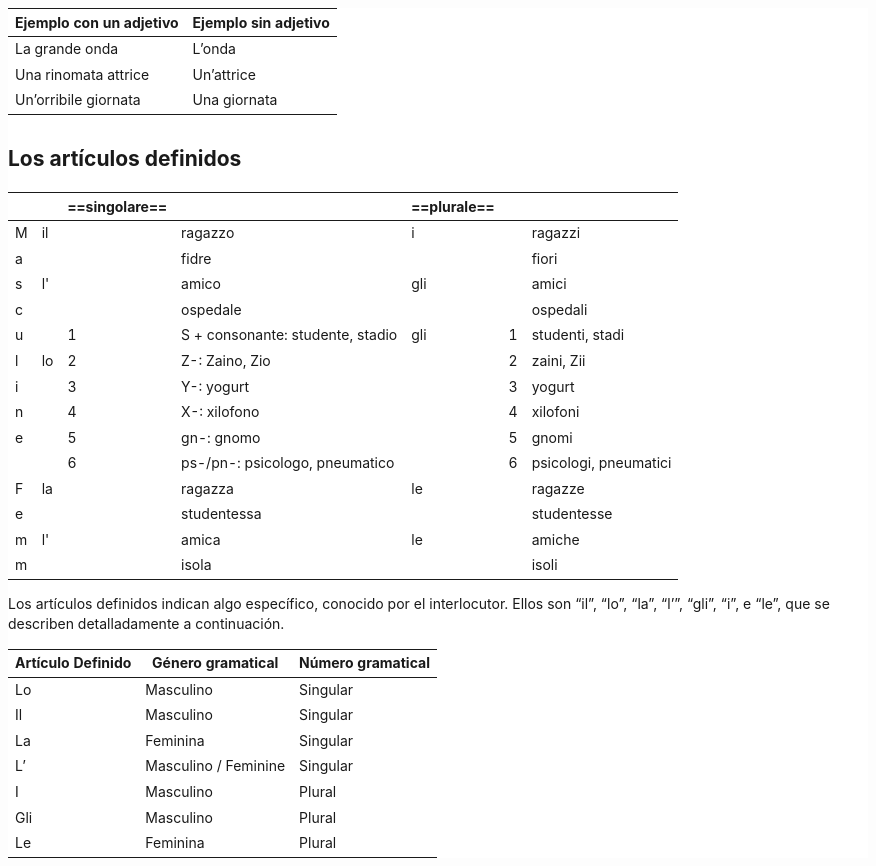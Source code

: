 |Ejemplo con un adjetivo|Ejemplo sin adjetivo|
|---|---|
|La grande onda|L’onda|
|Una rinomata attrice|Un’attrice|
|Un’orribile giornata|Una giornata|

## Los artículos definidos


|  |    | ==singolare== |                                  | ==plurale== |   |                       |
|-----------|----|-----------|----------------------------------|---------|---|-----------------------|
| M          | il |           | ragazzo                          | i       |   | ragazzi               |
| a          |    |           | fidre                            |         |   | fiori                 |
| s          | l' |           | amico                            | gli     |   | amici                 |
| c          |    |           | ospedale                         |         |   | ospedali              |
| u          |    | 1         | S + consonante: studente, stadio | gli     | 1 | studenti, stadi       |
| l          | lo | 2         | Z-: Zaino, Zio                   |         | 2 | zaini, Zii            |
| i          |    | 3         | Y-: yogurt                       |         | 3 | yogurt                |
| n          |    | 4         | X-: xilofono                     |         | 4 | xilofoni              |
| e          |    | 5         | gn-: gnomo                       |         | 5 | gnomi                 |
|           |    | 6         | ps-/pn-: psicologo, pneumatico   |         | 6 | psicologi, pneumatici |
| F       | la |           | ragazza                          | le      |   | ragazze               |
| e          |    |           | studentessa                      |         |   | studentesse           |
| m          | l' |           | amica                            | le      |   | amiche                |
| m          |    |           | isola                            |         |   | isoli                 |



Los artículos definidos indican algo específico, conocido por el interlocutor. Ellos son “il”, “lo”, “la”, “l’”, “gli”, “i”, e “le”, que se describen detalladamente a continuación.

|Artículo Definido|Género gramatical|Número gramatical|
|---|---|---|
|Lo|Masculino|Singular|
|Il|Masculino|Singular|
|La|Feminina|Singular|
|L’|Masculino / Feminine|Singular|
|I|Masculino|Plural|
|Gli|Masculino|Plural|
|Le|Feminina|Plural|
